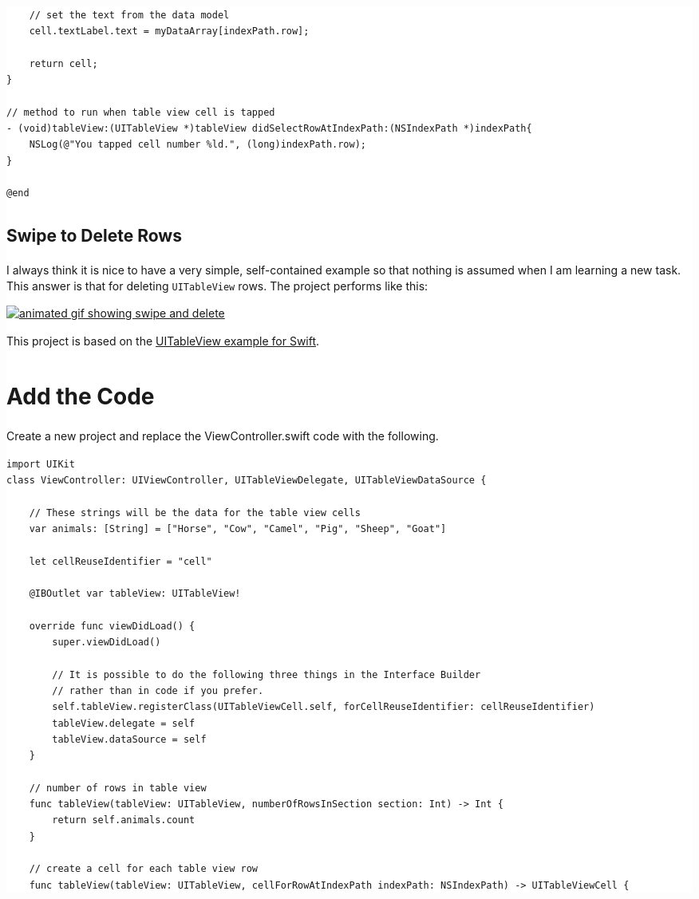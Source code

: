         // set the text from the data model
        cell.textLabel.text = myDataArray[indexPath.row];
        
        return cell;
    }
        
    // method to run when table view cell is tapped
    - (void)tableView:(UITableView *)tableView didSelectRowAtIndexPath:(NSIndexPath *)indexPath{
        NSLog(@"You tapped cell number %ld.", (long)indexPath.row);
    }
    
    @end


  [1]: http://i.stack.imgur.com/2H9Qd.png


## Swipe to Delete Rows
I always think it is nice to have a very simple, self-contained example so that nothing is assumed when I am learning a new task. This answer is that for deleting `UITableView` rows. The project performs like this:

[![animated gif showing swipe and delete][1]][1]

This project is based on the [UITableView example for Swift][2].

# Add the Code

Create a new project and replace the ViewController.swift code with the following.

    import UIKit
    class ViewController: UIViewController, UITableViewDelegate, UITableViewDataSource {
        
        // These strings will be the data for the table view cells
        var animals: [String] = ["Horse", "Cow", "Camel", "Pig", "Sheep", "Goat"]
        
        let cellReuseIdentifier = "cell"
        
        @IBOutlet var tableView: UITableView!
        
        override func viewDidLoad() {
            super.viewDidLoad()
            
            // It is possible to do the following three things in the Interface Builder
            // rather than in code if you prefer.
            self.tableView.registerClass(UITableViewCell.self, forCellReuseIdentifier: cellReuseIdentifier)
            tableView.delegate = self
            tableView.dataSource = self
        }
        
        // number of rows in table view
        func tableView(tableView: UITableView, numberOfRowsInSection section: Int) -> Int {
            return self.animals.count
        }
        
        // create a cell for each table view row
        func tableView(tableView: UITableView, cellForRowAtIndexPath indexPath: NSIndexPath) -> UITableViewCell {
            

  [1]: http://i.stack.imgur.com/1uAFB.png
  [2]: http://i.stack.imgur.com/1xP6p.png
  [3]: http://i.stack.imgur.com/HJ5CD.png
  [4]: http://i.stack.imgur.com/JyGEy.png
  [1]: http://i.stack.imgur.com/wPsMD.png
  [2]: http://www.raywenderlich.com/wp-content/uploads/2015/08/AppGameCheckmark.png
  [1]: http://i.stack.imgur.com/sCoUS.gif
  [2]: http://stackoverflow.com/questions/33234180/uitableview-example-for-swift
  [3]: http://stackoverflow.com/a/28245855/3681880
  [4]: http://stackoverflow.com/a/37719543/3681880
  [5]: https://www.raywenderlich.com/62435/make-swipeable-table-view-cell-actions-without-going-nuts-scroll-views
  [6]: https://developer.apple.com/library/ios/documentation/UserExperience/Conceptual/TableView_iPhone/ManageInsertDeleteRow/ManageInsertDeleteRow.html